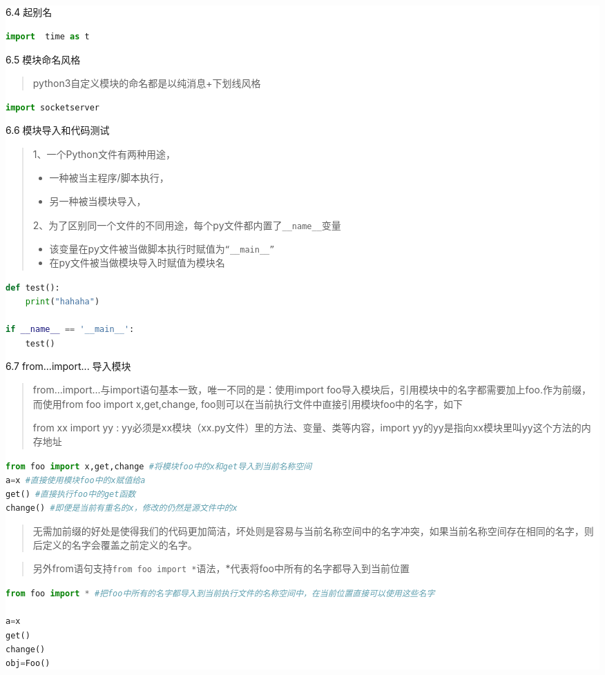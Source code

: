 6.4 起别名

```python
import  time as t
```

6.5 模块命名风格

> python3自定义模块的命名都是以纯消息+下划线风格

```python
import socketserver
```

6.6  模块导入和代码测试

> 1、一个Python文件有两种用途，
>
> - 一种被当主程序/脚本执行，
>
> - 另一种被当模块导入，
>
> 2、为了区别同一个文件的不同用途，每个py文件都内置了`__name__`变量
>
> - 该变量在py文件被当做脚本执行时赋值为`“__main__”`
> - 在py文件被当做模块导入时赋值为模块名

```python
def test():
    print("hahaha")

if __name__ == '__main__':
    test()
```

6.7 from...import... 导入模块

> from...import...与import语句基本一致，唯一不同的是：使用import foo导入模块后，引用模块中的名字都需要加上foo.作为前缀，而使用from foo import x,get,change, foo则可以在当前执行文件中直接引用模块foo中的名字，如下
>
> from xx import yy : yy必须是xx模块（xx.py文件）里的方法、变量、类等内容，import yy的yy是指向xx模块里叫yy这个方法的内存地址

```python
from foo import x,get,change #将模块foo中的x和get导入到当前名称空间
a=x #直接使用模块foo中的x赋值给a
get() #直接执行foo中的get函数
change() #即便是当前有重名的x，修改的仍然是源文件中的x
```

> 无需加前缀的好处是使得我们的代码更加简洁，坏处则是容易与当前名称空间中的名字冲突，如果当前名称空间存在相同的名字，则后定义的名字会覆盖之前定义的名字。

> 另外from语句支持`from foo import *`语法，*代表将foo中所有的名字都导入到当前位置

```python
from foo import * #把foo中所有的名字都导入到当前执行文件的名称空间中，在当前位置直接可以使用这些名字

a=x
get()
change()
obj=Foo()
```
